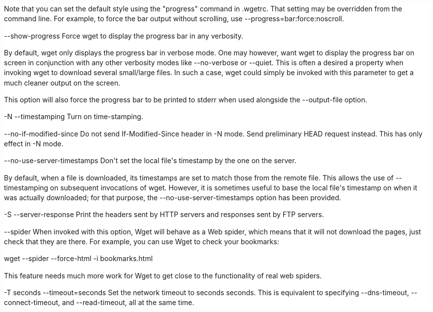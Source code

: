 Note that you can set the default style using the "progress" command
in .wgetrc.  That setting may be overridden from the command line.
For example, to force the bar output without scrolling, use
--progress=bar:force:noscroll.

--show-progress
Force wget to display the progress bar in any verbosity.

By default, wget only displays the progress bar in verbose mode.  One
may however, want wget to display the progress bar on screen in
conjunction with any other verbosity modes like --no-verbose or
--quiet.  This is often a desired a property when invoking wget to
download several small/large files.  In such a case, wget could
simply be invoked with this parameter to get a much cleaner output on
the screen.

This option will also force the progress bar to be printed to stderr
when used alongside the --output-file option.

-N
--timestamping
Turn on time-stamping.

--no-if-modified-since
Do not send If-Modified-Since header in -N mode. Send preliminary
HEAD request instead. This has only effect in -N mode.

--no-use-server-timestamps
Don't set the local file's timestamp by the one on the server.

By default, when a file is downloaded, its timestamps are set to
match those from the remote file. This allows the use of
--timestamping on subsequent invocations of wget. However, it is
sometimes useful to base the local file's timestamp on when it was
actually downloaded; for that purpose, the --no-use-server-timestamps
option has been provided.

-S
--server-response
Print the headers sent by HTTP servers and responses sent by FTP
servers.

--spider
When invoked with this option, Wget will behave as a Web spider,
which means that it will not download the pages, just check that they
are there.  For example, you can use Wget to check your bookmarks:

 wget --spider --force-html -i bookmarks.html

This feature needs much more work for Wget to get close to the
functionality of real web spiders.

-T seconds
--timeout=seconds
Set the network timeout to seconds seconds.  This is equivalent to
specifying --dns-timeout, --connect-timeout, and --read-timeout, all
at the same time.
